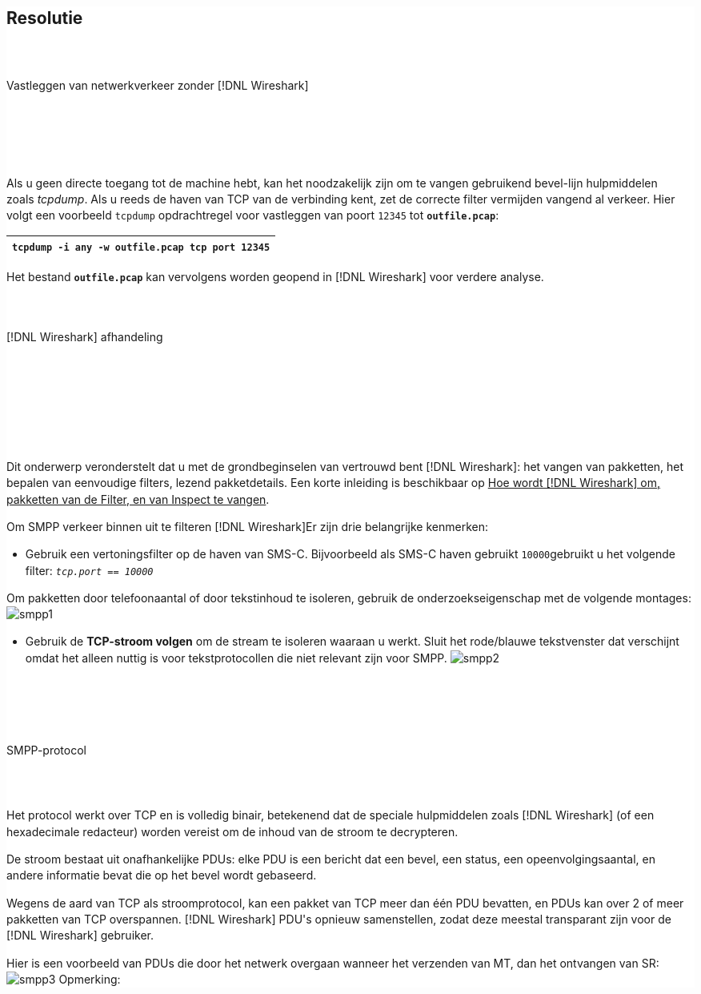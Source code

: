 
## Resolutie

<br><br>Vastleggen van netwerkverkeer zonder [!DNL Wireshark]<br><br><br><br><br><br>
Als u geen directe toegang tot de machine hebt, kan het noodzakelijk zijn om te vangen gebruikend bevel-lijn hulpmiddelen zoals *tcpdump*. Als u reeds de haven van TCP van de verbinding kent, zet de correcte filter vermijden vangend al verkeer. Hier volgt een voorbeeld `tcpdump` opdrachtregel voor vastleggen van poort `12345` tot <b>`outfile.pcap`</b>:


| `tcpdump -i any -w outfile.pcap tcp port 12345` |
| --- |


Het bestand <b>`outfile.pcap`</b> kan vervolgens worden geopend in [!DNL Wireshark] voor verdere analyse.


<br><br>[!DNL Wireshark] afhandeling<br><br><br><br> <br><br><br><br>
Dit onderwerp veronderstelt dat u met de grondbeginselen van vertrouwd bent [!DNL Wireshark]: het vangen van pakketten, het bepalen van eenvoudige filters, lezend pakketdetails. Een korte inleiding is beschikbaar op [Hoe wordt [!DNL Wireshark] om, pakketten van de Filter, en van Inspect te vangen](https://www.howtogeek.com/104278/how-to-use-wireshark-to-capture-filter-and-inspect-packets/).

Om SMPP verkeer binnen uit te filteren [!DNL Wireshark]Er zijn drie belangrijke kenmerken:

- Gebruik een vertoningsfilter op de haven van SMS-C. Bijvoorbeeld als SMS-C haven gebruikt `10000`gebruikt u het volgende filter:
   *`tcp.port == 10000`*


Om pakketten door telefoonaantal of door tekstinhoud te isoleren, gebruik de onderzoekseigenschap met de volgende montages:
![smpp1](https://helpx.adobe.com/content/dam/help/en/campaign/kb/smpp-protocol-wireshark/jcr_content/main-pars/image/smpp1.png "smpp1")
- Gebruik de <b>TCP-stroom volgen</b> om de stream te isoleren waaraan u werkt.
Sluit het rode/blauwe tekstvenster dat verschijnt omdat het alleen nuttig is voor tekstprotocollen die niet relevant zijn voor SMPP.
   ![smpp2](https://helpx.adobe.com/content/dam/help/en/campaign/kb/smpp-protocol-wireshark/jcr_content/main-pars/image_964579199/smpp2.png "smpp2")



<br><br><br><br>SMPP-protocol<br><br> <br><br>
Het protocol werkt over TCP en is volledig binair, betekenend dat de speciale hulpmiddelen zoals [!DNL Wireshark] (of een hexadecimale redacteur) worden vereist om de inhoud van de stroom te decrypteren.

De stroom bestaat uit onafhankelijke PDUs: elke PDU is een bericht dat een bevel, een status, een opeenvolgingsaantal, en andere informatie bevat die op het bevel wordt gebaseerd.

Wegens de aard van TCP als stroomprotocol, kan een pakket van TCP meer dan één PDU bevatten, en PDUs kan over 2 of meer pakketten van TCP overspannen. [!DNL Wireshark] PDU&#39;s opnieuw samenstellen, zodat deze meestal transparant zijn voor de [!DNL Wireshark] gebruiker.

Hier is een voorbeeld van PDUs die door het netwerk overgaan wanneer het verzenden van MT, dan het ontvangen van SR:
![smpp3](https://helpx.adobe.com/content/dam/help/en/campaign/kb/smpp-protocol-wireshark/jcr_content/main-pars/image_388497282/smpp3.png "smpp3")
Opmerking:
